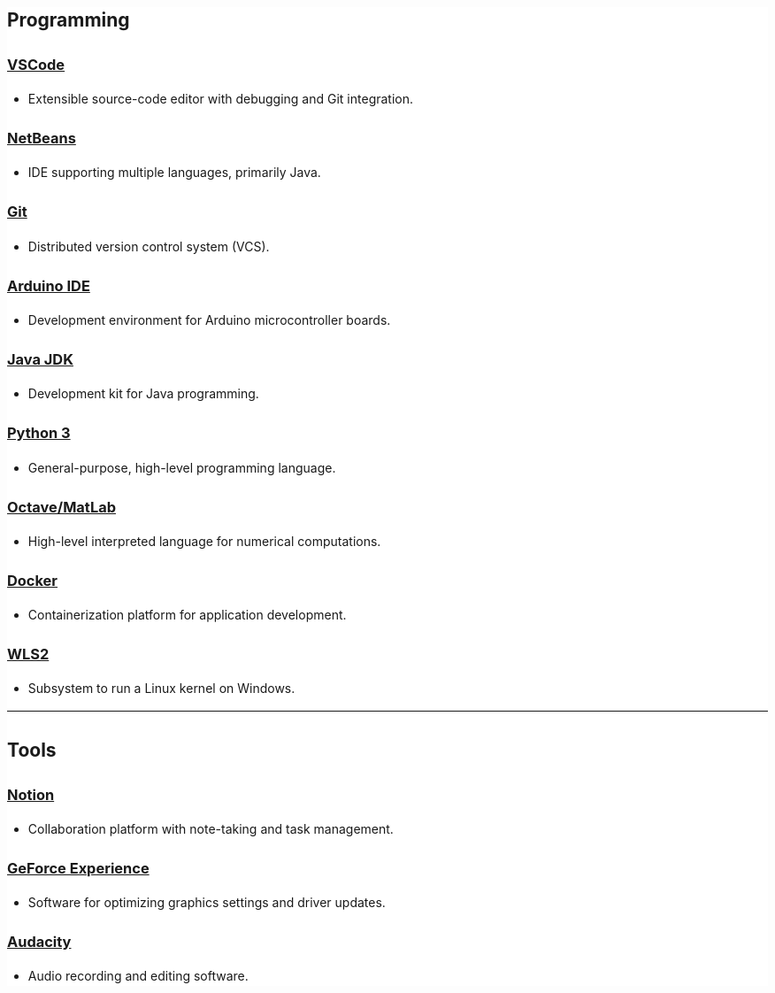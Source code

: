 
## Programming

### [VSCode](https://code.visualstudio.com/download)
- Extensible source-code editor with debugging and Git integration.

### [NetBeans](https://netbeans.apache.org/download/index.html)
- IDE supporting multiple languages, primarily Java.

### [Git](https://git-scm.com/download/win)
- Distributed version control system (VCS).

### [Arduino IDE](https://www.arduino.cc/en/software)
- Development environment for Arduino microcontroller boards.

### [Java JDK](https://www.oracle.com/java/technologies/javase-jdk14-downloads.html)
- Development kit for Java programming.

### [Python 3](https://www.python.org/downloads/windows/)
- General-purpose, high-level programming language.

### [Octave/MatLab](https://www.gnu.org/software/octave/download.html)
- High-level interpreted language for numerical computations.

### [Docker](https://www.docker.com/products/docker-desktop)
- Containerization platform for application development.

### [WLS2](https://docs.microsoft.com/en-us/windows/wsl/install)
- Subsystem to run a Linux kernel on Windows.

---

## Tools

### [Notion](https://www.notion.com/download)
- Collaboration platform with note-taking and task management.

### [GeForce Experience](https://www.nvidia.com/en-us/geforce/geforce-experience/)
- Software for optimizing graphics settings and driver updates.

### [Audacity](https://www.audacityteam.org/download/)
- Audio recording and editing software.
